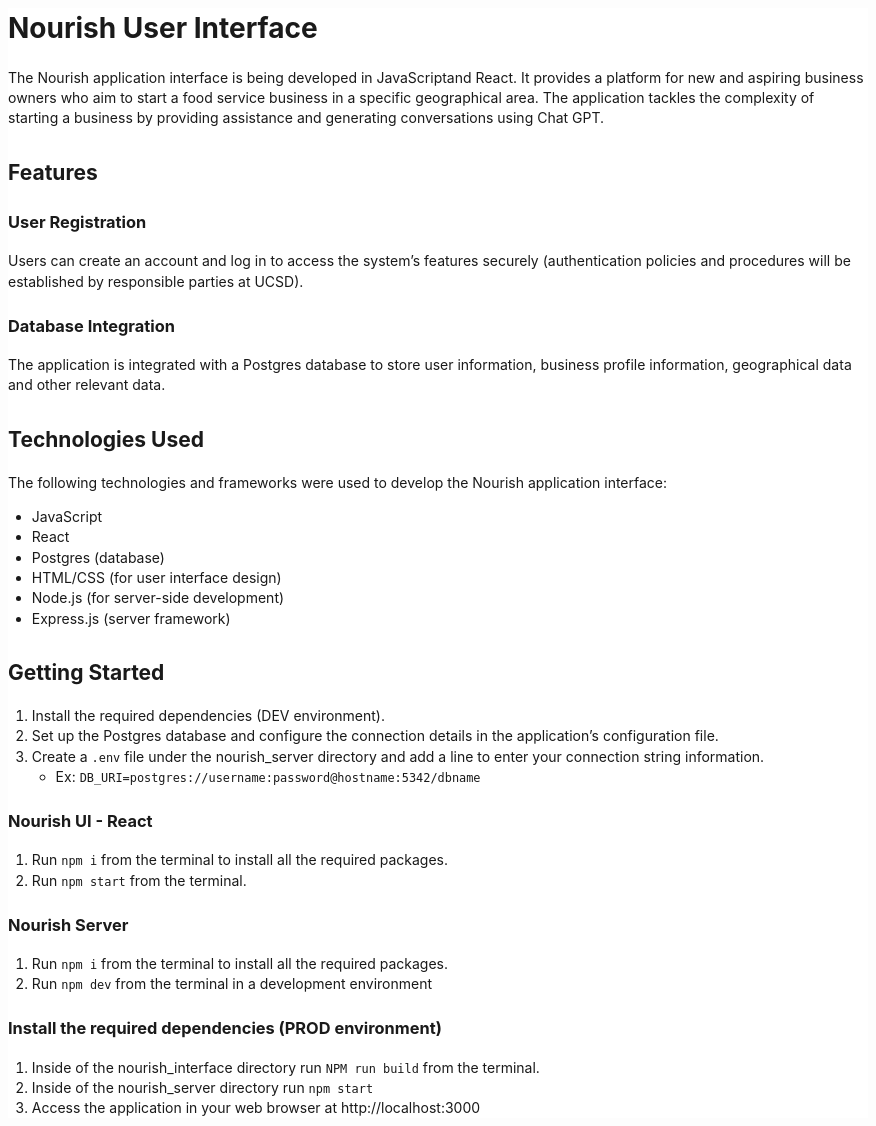# Nourish User Interface
The Nourish application interface is being developed in JavaScriptand React. It provides a platform for new and aspiring business owners who aim to start a food service business in a specific geographical area. The application tackles the complexity of starting a business by providing assistance and generating conversations using Chat GPT.

## Features

### User Registration
Users can create an account and log in to access the system’s features securely (authentication policies and procedures will be established by responsible parties at UCSD).

### Database Integration
The application is integrated with a Postgres database to store user information, business profile information, geographical data and other relevant data.

## Technologies Used
The following technologies and frameworks were used to develop the Nourish application interface:  
* JavaScript
* React
* Postgres (database)
* HTML/CSS (for user interface design)
* Node.js (for server-side development)
* Express.js (server framework)

## Getting Started
1. Install the required dependencies (DEV environment).
2. Set up the Postgres database and configure the connection details in the application’s  configuration file.
3. Create a `.env` file under the nourish_server directory and add a line to enter your connection string information.
    * Ex: `DB_URI=postgres://username:password@hostname:5342/dbname`

### Nourish UI - React
1. Run `npm i` from the terminal to install all the required packages.
2. Run `npm start` from the terminal.

### Nourish Server
1. Run `npm i` from the terminal to install all the required packages.
2. Run `npm dev` from the terminal in a development environment

### Install the required dependencies (PROD environment)

1. Inside of the nourish_interface directory run `NPM run build` from the terminal.
2. Inside of the nourish_server directory run `npm start`
3. Access the application in your web browser at http://localhost:3000
